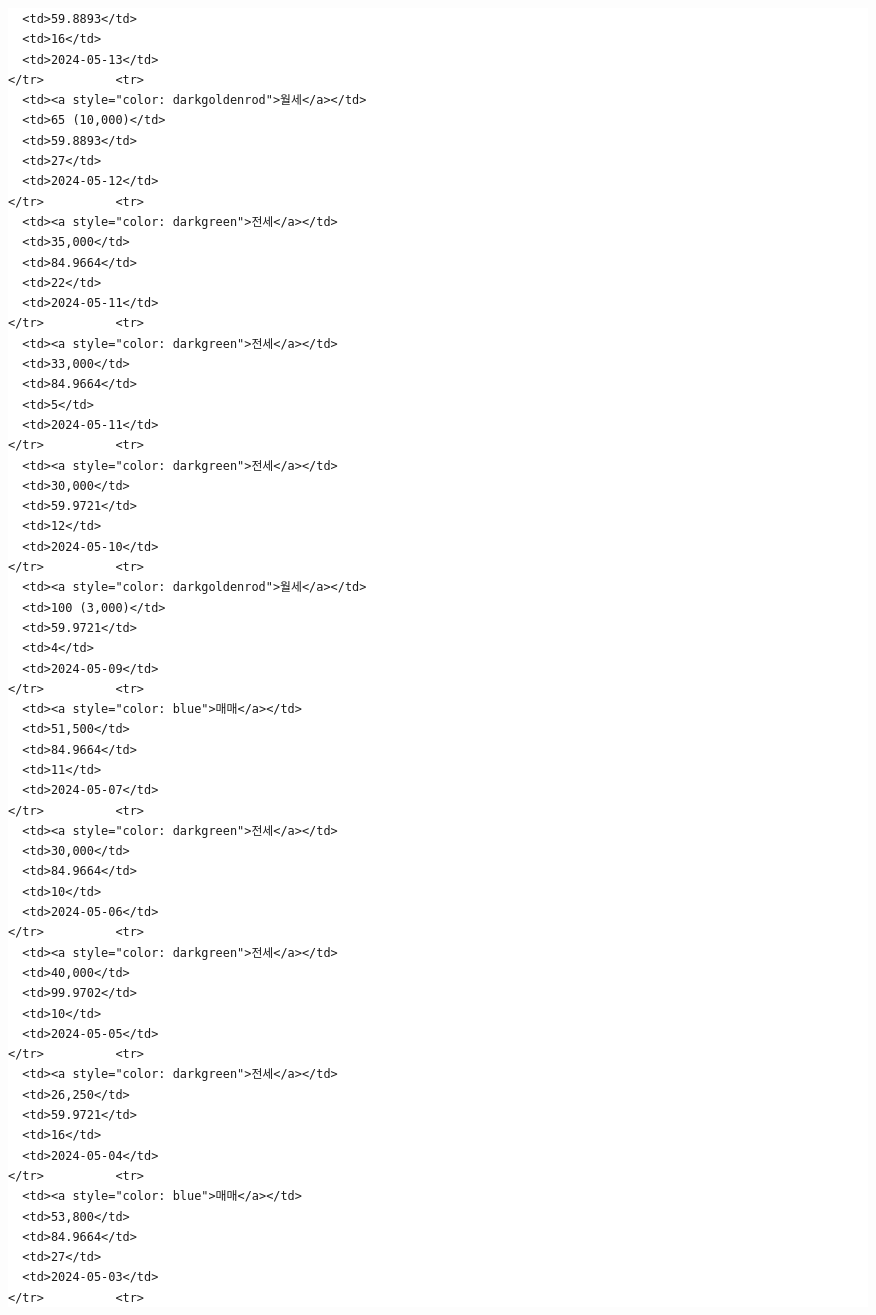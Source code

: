       <td>59.8893</td>
      <td>16</td>
      <td>2024-05-13</td>
    </tr>          <tr>
      <td><a style="color: darkgoldenrod">월세</a></td>
      <td>65 (10,000)</td>
      <td>59.8893</td>
      <td>27</td>
      <td>2024-05-12</td>
    </tr>          <tr>
      <td><a style="color: darkgreen">전세</a></td>
      <td>35,000</td>
      <td>84.9664</td>
      <td>22</td>
      <td>2024-05-11</td>
    </tr>          <tr>
      <td><a style="color: darkgreen">전세</a></td>
      <td>33,000</td>
      <td>84.9664</td>
      <td>5</td>
      <td>2024-05-11</td>
    </tr>          <tr>
      <td><a style="color: darkgreen">전세</a></td>
      <td>30,000</td>
      <td>59.9721</td>
      <td>12</td>
      <td>2024-05-10</td>
    </tr>          <tr>
      <td><a style="color: darkgoldenrod">월세</a></td>
      <td>100 (3,000)</td>
      <td>59.9721</td>
      <td>4</td>
      <td>2024-05-09</td>
    </tr>          <tr>
      <td><a style="color: blue">매매</a></td>
      <td>51,500</td>
      <td>84.9664</td>
      <td>11</td>
      <td>2024-05-07</td>
    </tr>          <tr>
      <td><a style="color: darkgreen">전세</a></td>
      <td>30,000</td>
      <td>84.9664</td>
      <td>10</td>
      <td>2024-05-06</td>
    </tr>          <tr>
      <td><a style="color: darkgreen">전세</a></td>
      <td>40,000</td>
      <td>99.9702</td>
      <td>10</td>
      <td>2024-05-05</td>
    </tr>          <tr>
      <td><a style="color: darkgreen">전세</a></td>
      <td>26,250</td>
      <td>59.9721</td>
      <td>16</td>
      <td>2024-05-04</td>
    </tr>          <tr>
      <td><a style="color: blue">매매</a></td>
      <td>53,800</td>
      <td>84.9664</td>
      <td>27</td>
      <td>2024-05-03</td>
    </tr>          <tr>
